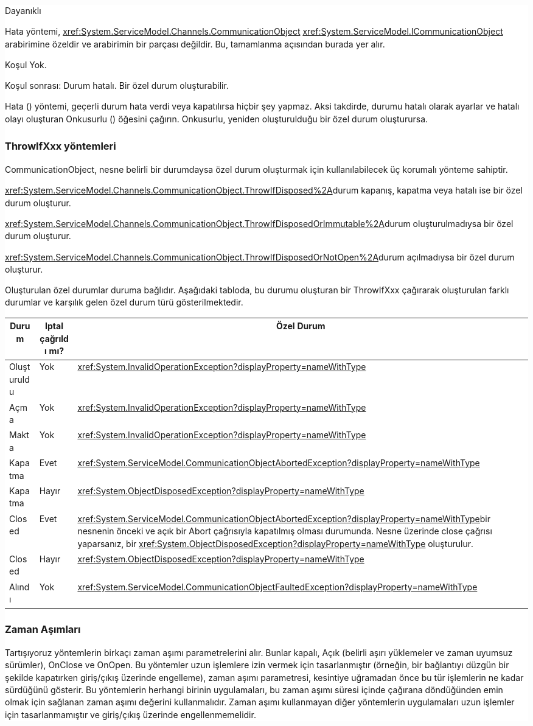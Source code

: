  Dayanıklı  
  
 Hata yöntemi, <xref:System.ServiceModel.Channels.CommunicationObject> <xref:System.ServiceModel.ICommunicationObject> arabirimine özeldir ve arabirimin bir parçası değildir. Bu, tamamlanma açısından burada yer alır.  
  
 Koşul Yok.  
  
 Koşul sonrası: Durum hatalı. Bir özel durum oluşturabilir.  
  
 Hata () yöntemi, geçerli durum hata verdi veya kapatılırsa hiçbir şey yapmaz. Aksi takdirde, durumu hatalı olarak ayarlar ve hatalı olayı oluşturan Onkusurlu () öğesini çağırın. Onkusurlu, yeniden oluşturulduğu bir özel durum oluşturursa.  
  
### <a name="throwifxxx-methods"></a>ThrowIfXxx yöntemleri  
 CommunicationObject, nesne belirli bir durumdaysa özel durum oluşturmak için kullanılabilecek üç korumalı yönteme sahiptir.  
  
 <xref:System.ServiceModel.Channels.CommunicationObject.ThrowIfDisposed%2A>durum kapanış, kapatma veya hatalı ise bir özel durum oluşturur.  
  
 <xref:System.ServiceModel.Channels.CommunicationObject.ThrowIfDisposedOrImmutable%2A>durum oluşturulmadıysa bir özel durum oluşturur.  
  
 <xref:System.ServiceModel.Channels.CommunicationObject.ThrowIfDisposedOrNotOpen%2A>durum açılmadıysa bir özel durum oluşturur.  
  
 Oluşturulan özel durumlar duruma bağlıdır. Aşağıdaki tabloda, bu durumu oluşturan bir ThrowIfXxx çağırarak oluşturulan farklı durumlar ve karşılık gelen özel durum türü gösterilmektedir.  
  
|Durum|Iptal çağrıldı mı?|Özel Durum|  
|-----------|----------------------------|---------------|  
|Oluşturuldu|Yok|<xref:System.InvalidOperationException?displayProperty=nameWithType>|  
|Açma|Yok|<xref:System.InvalidOperationException?displayProperty=nameWithType>|  
|Makta|Yok|<xref:System.InvalidOperationException?displayProperty=nameWithType>|  
|Kapatma|Evet|<xref:System.ServiceModel.CommunicationObjectAbortedException?displayProperty=nameWithType>|  
|Kapatma|Hayır|<xref:System.ObjectDisposedException?displayProperty=nameWithType>|  
|Closed|Evet|<xref:System.ServiceModel.CommunicationObjectAbortedException?displayProperty=nameWithType>bir nesnenin önceki ve açık bir Abort çağrısıyla kapatılmış olması durumunda. Nesne üzerinde close çağrısı yaparsanız, bir <xref:System.ObjectDisposedException?displayProperty=nameWithType> oluşturulur.|  
|Closed|Hayır|<xref:System.ObjectDisposedException?displayProperty=nameWithType>|  
|Alındı|Yok|<xref:System.ServiceModel.CommunicationObjectFaultedException?displayProperty=nameWithType>|  
  
### <a name="timeouts"></a>Zaman Aşımları  
 Tartışıyoruz yöntemlerin birkaçı zaman aşımı parametrelerini alır. Bunlar kapalı, Açık (belirli aşırı yüklemeler ve zaman uyumsuz sürümler), OnClose ve OnOpen. Bu yöntemler uzun işlemlere izin vermek için tasarlanmıştır (örneğin, bir bağlantıyı düzgün bir şekilde kapatırken giriş/çıkış üzerinde engelleme), zaman aşımı parametresi, kesintiye uğramadan önce bu tür işlemlerin ne kadar sürdüğünü gösterir. Bu yöntemlerin herhangi birinin uygulamaları, bu zaman aşımı süresi içinde çağırana döndüğünden emin olmak için sağlanan zaman aşımı değerini kullanmalıdır. Zaman aşımı kullanmayan diğer yöntemlerin uygulamaları uzun işlemler için tasarlanmamıştır ve giriş/çıkış üzerinde engellenmemelidir.  
  
